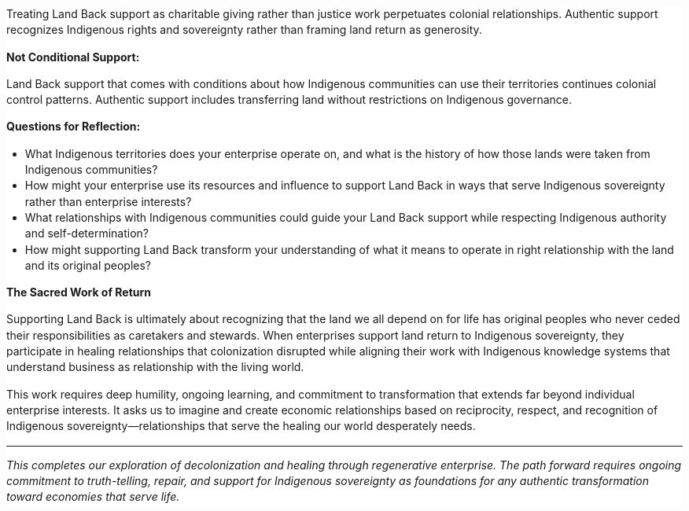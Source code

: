 Treating Land Back support as charitable giving rather than justice work perpetuates colonial relationships. Authentic support recognizes Indigenous rights and sovereignty rather than framing land return as generosity.

**Not Conditional Support:**

Land Back support that comes with conditions about how Indigenous communities can use their territories continues colonial control patterns. Authentic support includes transferring land without restrictions on Indigenous governance.

**Questions for Reflection:**

- What Indigenous territories does your enterprise operate on, and what is the history of how those lands were taken from Indigenous communities?
- How might your enterprise use its resources and influence to support Land Back in ways that serve Indigenous sovereignty rather than enterprise interests?
- What relationships with Indigenous communities could guide your Land Back support while respecting Indigenous authority and self-determination?
- How might supporting Land Back transform your understanding of what it means to operate in right relationship with the land and its original peoples?

**The Sacred Work of Return**

Supporting Land Back is ultimately about recognizing that the land we all depend on for life has original peoples who never ceded their responsibilities as caretakers and stewards. When enterprises support land return to Indigenous sovereignty, they participate in healing relationships that colonization disrupted while aligning their work with Indigenous knowledge systems that understand business as relationship with the living world.

This work requires deep humility, ongoing learning, and commitment to transformation that extends far beyond individual enterprise interests. It asks us to imagine and create economic relationships based on reciprocity, respect, and recognition of Indigenous sovereignty—relationships that serve the healing our world desperately needs.

---

*This completes our exploration of decolonization and healing through regenerative enterprise. The path forward requires ongoing commitment to truth-telling, repair, and support for Indigenous sovereignty as foundations for any authentic transformation toward economies that serve life.*

